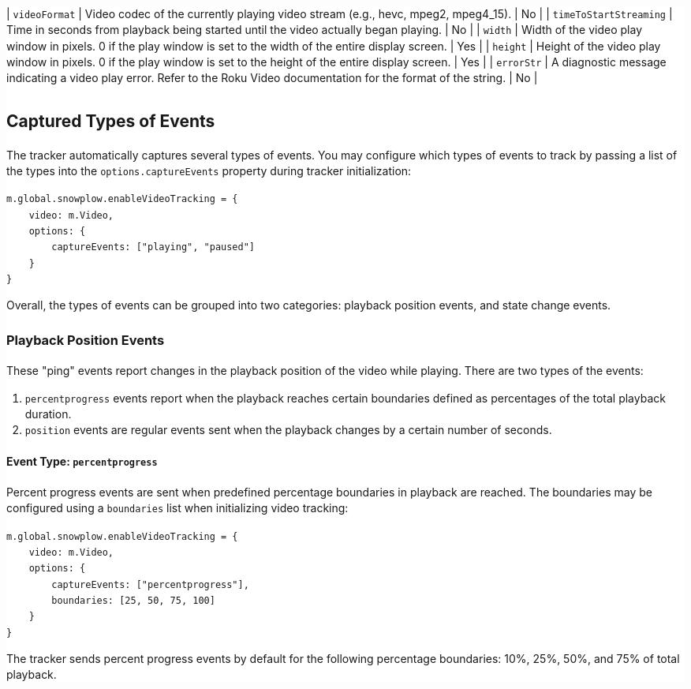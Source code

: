 | `videoFormat` | Video codec of the currently playing video stream (e.g., hevc, mpeg2, mpeg4_15). | No |
| `timeToStartStreaming` | Time in seconds from playback being started until the video actually began playing. | No |
| `width` | Width of the video play window in pixels. 0 if the play window is set to the width of the entire display screen. | Yes |
| `height` | Height of the video play window in pixels. 0 if the play window is set to the height of the entire display screen. | Yes |
| `errorStr` | A diagnostic message indicating a video play error. Refer to the Roku Video documentation for the format of the string. | No |

## Captured Types of Events

The tracker automatically captures several types of events. You may configure which types of events to track by passing a list of the types into the `options.captureEvents` property during tracker initialization:

```brightscript
m.global.snowplow.enableVideoTracking = {
    video: m.Video,
    options: {
        captureEvents: ["playing", "paused"]
    }
}
```

Overall, the types of events can be grouped into two categories: playback position events, and state change events.

### Playback Position Events

These "ping" events report changes in the playback position of the video while playing. There are two types of the events:

1. `percentprogress` events report when the playback reaches certain boundaries defined as percentages of the total playback duration.
2. `position` events are regular events sent when the playback changes by a certain number of seconds.

#### Event Type: `percentprogress`

Percent progress events are sent when predefined percentage boundaries in playback are reached. The boundaries may be configured using a `boundaries` list when initializing video tracking:

```brightscript
m.global.snowplow.enableVideoTracking = {
    video: m.Video,
    options: {
        captureEvents: ["percentprogress"],
        boundaries: [25, 50, 75, 100]
    }
}
```

The tracker sends percent progress events by default for the following percentage boundaries: 10%, 25%, 50%, and 75% of total playback.
